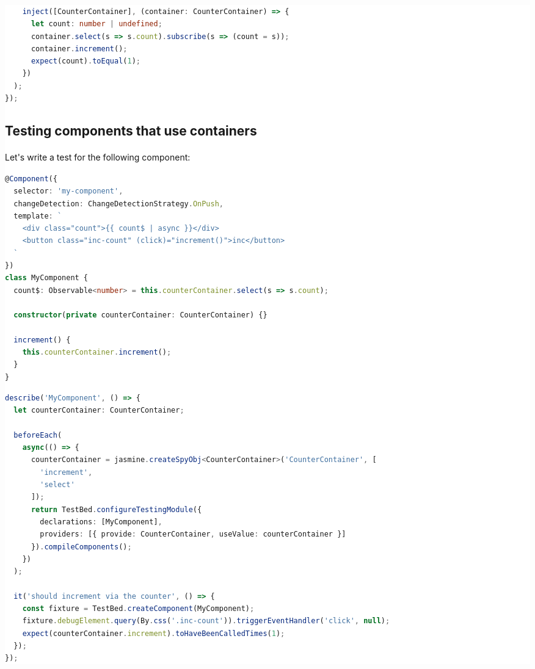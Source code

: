 ```typescript
    inject([CounterContainer], (container: CounterContainer) => {
      let count: number | undefined;
      container.select(s => s.count).subscribe(s => (count = s));
      container.increment();
      expect(count).toEqual(1);
    })
  );
});
```

## Testing components that use containers

Let's write a test for the following component:

```typescript
@Component({
  selector: 'my-component',
  changeDetection: ChangeDetectionStrategy.OnPush,
  template: `
    <div class="count">{{ count$ | async }}</div>
    <button class="inc-count" (click)="increment()">inc</button>
  `
})
class MyComponent {
  count$: Observable<number> = this.counterContainer.select(s => s.count);

  constructor(private counterContainer: CounterContainer) {}

  increment() {
    this.counterContainer.increment();
  }
}
```

```typescript
describe('MyComponent', () => {
  let counterContainer: CounterContainer;

  beforeEach(
    async(() => {
      counterContainer = jasmine.createSpyObj<CounterContainer>('CounterContainer', [
        'increment',
        'select'
      ]);
      return TestBed.configureTestingModule({
        declarations: [MyComponent],
        providers: [{ provide: CounterContainer, useValue: counterContainer }]
      }).compileComponents();
    })
  );

  it('should increment via the counter', () => {
    const fixture = TestBed.createComponent(MyComponent);
    fixture.debugElement.query(By.css('.inc-count')).triggerEventHandler('click', null);
    expect(counterContainer.increment).toHaveBeenCalledTimes(1);
  });
});
```
